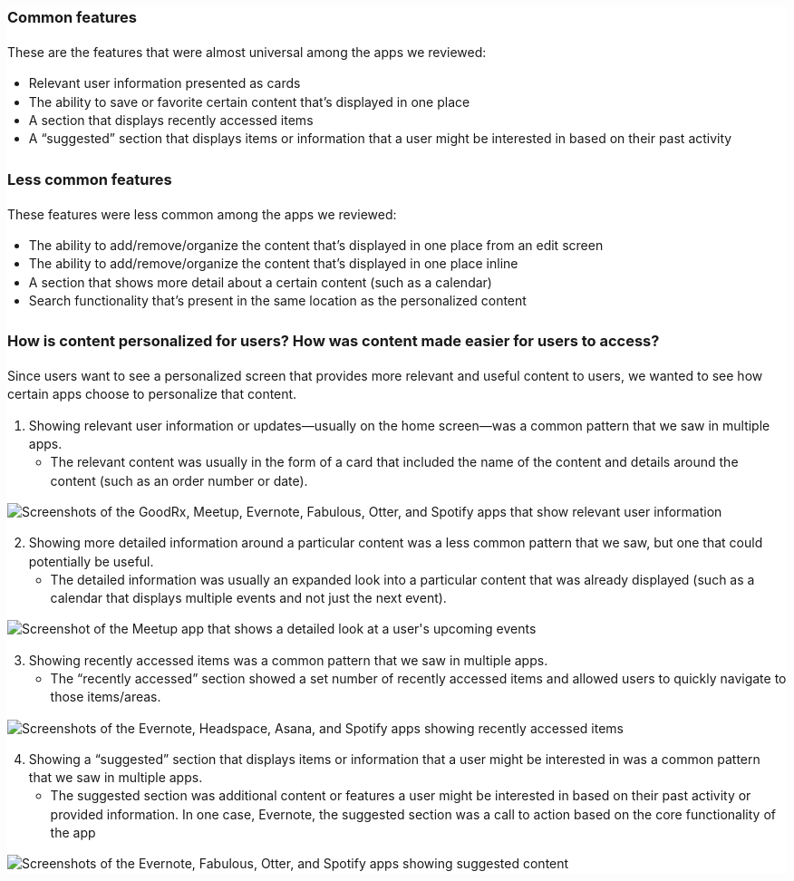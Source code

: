 
### Common features

These are the features that were almost universal among the apps we reviewed:

* Relevant user information presented as cards
* The ability to save or favorite certain content that’s displayed in one place
* A section that displays recently accessed items 
* A “suggested” section that displays items or information that a user might be interested in based on their past activity


### Less common features

These features were less common among the apps we reviewed:

* The ability to add/remove/organize the content that’s displayed in one place from an edit screen
* The ability to add/remove/organize the content that’s displayed in one place inline
* A section that shows more detail about a certain content (such as a calendar)
* Search functionality that’s present in the same location as the personalized content


### How is content personalized for users? How was content made easier for users to access?

Since users want to see a personalized screen that provides more relevant and useful content to users, we wanted to see how certain apps choose to personalize that content. 

1. Showing relevant user information or updates—usually on the home screen—was a common pattern that we saw in multiple apps. 
    * The relevant content was usually in the form of a card that included the name of the content and details around the content (such as an order number or date).

<img src="https://user-images.githubusercontent.com/72415933/141175436-f04ed89c-6488-49f3-be96-1b1de59bfa1b.png" alt="Screenshots of the GoodRx, Meetup, Evernote, Fabulous, Otter, and Spotify apps that show relevant user information">

2. Showing more detailed information around a particular content was a less common pattern that we saw, but one that could potentially be useful. 
    * The detailed information was usually an expanded look into a particular content that was already displayed (such as a calendar that displays multiple events and not just the next event). 

<img src="https://user-images.githubusercontent.com/72415933/141175782-ceb80564-ff27-41c2-8f75-34b7d7a73194.png" alt="Screenshot of the Meetup app that shows a detailed look at a user's upcoming events" width="150">

3. Showing recently accessed items was a common pattern that we saw in multiple apps.
    * The “recently accessed” section showed a set number of recently accessed items and allowed users to quickly navigate to those items/areas.
    
<img src="https://user-images.githubusercontent.com/72415933/141181695-cfa519d0-41e7-4898-aedb-09d42eec19c8.png" alt="Screenshots of the Evernote, Headspace, Asana, and Spotify apps showing recently accessed items" width="600">

4. Showing a “suggested” section that displays items or information that a user might be interested in was a common pattern that we saw in multiple apps.
    * The suggested section was additional content or features a user might be interested in based on their past activity or provided information. In one case, Evernote, the suggested section was a call to action based on the core functionality of the app

<img src="https://user-images.githubusercontent.com/72415933/141182217-3b2d3120-f25c-46f5-99a2-ef709da41660.png" alt="Screenshots of the Evernote, Fabulous, Otter, and Spotify apps showing suggested content" width="600">
